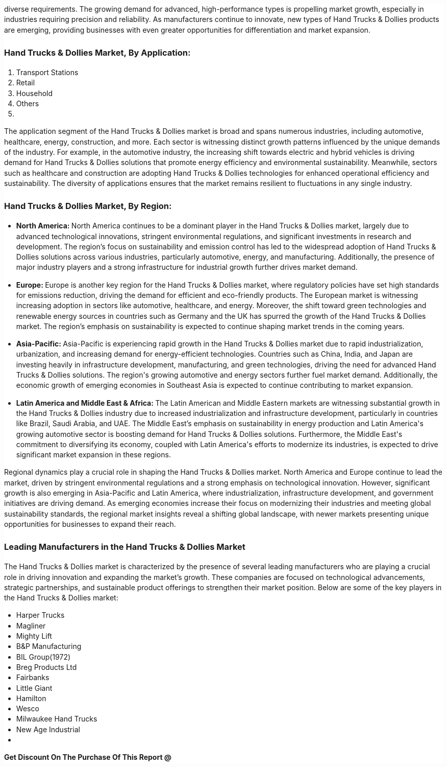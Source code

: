 diverse requirements. The growing demand for advanced, high-performance types is propelling market growth, especially in industries requiring precision and reliability. As manufacturers continue to innovate, new types of Hand Trucks & Dollies products are emerging, providing businesses with even greater opportunities for differentiation and market expansion.</p><h3>Hand Trucks & Dollies Market,&nbsp;By Application:</h3><ol><li>Transport Stations<li> Retail<li> Household<li> Others<li> </li></ol><p>The application segment of the Hand Trucks & Dollies market is broad and spans numerous industries, including automotive, healthcare, energy, construction, and more. Each sector is witnessing distinct growth patterns influenced by the unique demands of the industry. For example, in the automotive industry, the increasing shift towards electric and hybrid vehicles is driving demand for Hand Trucks & Dollies solutions that promote energy efficiency and environmental sustainability. Meanwhile, sectors such as healthcare and construction are adopting Hand Trucks & Dollies technologies for enhanced operational efficiency and sustainability. The diversity of applications ensures that the market remains resilient to fluctuations in any single industry.</p><h3>Hand Trucks & Dollies Market, By Region:</h3><ul><li><p><strong>North America:&nbsp;</strong>North America continues to be a dominant player in the Hand Trucks & Dollies market, largely due to advanced technological innovations, stringent environmental regulations, and significant investments in research and development. The region&rsquo;s focus on sustainability and emission control has led to the widespread adoption of Hand Trucks & Dollies solutions across various industries, particularly automotive, energy, and manufacturing. Additionally, the presence of major industry players and a strong infrastructure for industrial growth further drives market demand.</p></li><li><p><strong><strong>Europe:&nbsp;</strong></strong>Europe is another key region for the Hand Trucks & Dollies market, where regulatory policies have set high standards for emissions reduction, driving the demand for efficient and eco-friendly products. The European market is witnessing increasing adoption in sectors like automotive, healthcare, and energy. Moreover, the shift toward green technologies and renewable energy sources in countries such as Germany and the UK has spurred the growth of the Hand Trucks & Dollies market. The region&rsquo;s emphasis on sustainability is expected to continue shaping market trends in the coming years.</p></li><li><p><strong><strong>Asia-Pacific:&nbsp;</strong></strong>Asia-Pacific is experiencing rapid growth in the Hand Trucks & Dollies market due to rapid industrialization, urbanization, and increasing demand for energy-efficient technologies. Countries such as China, India, and Japan are investing heavily in infrastructure development, manufacturing, and green technologies, driving the need for advanced Hand Trucks & Dollies solutions. The region's growing automotive and energy sectors further fuel market demand. Additionally, the economic growth of emerging economies in Southeast Asia is expected to continue contributing to market expansion.</p></li><li><p><strong><strong>Latin America and Middle East &amp; Africa:&nbsp;</strong></strong>The Latin American and Middle Eastern markets are witnessing substantial growth in the Hand Trucks & Dollies industry due to increased industrialization and infrastructure development, particularly in countries like Brazil, Saudi Arabia, and UAE. The Middle East&rsquo;s emphasis on sustainability in energy production and Latin America's growing automotive sector is boosting demand for Hand Trucks & Dollies solutions. Furthermore, the Middle East's commitment to diversifying its economy, coupled with Latin America's efforts to modernize its industries, is expected to drive significant market expansion in these regions.</p></li></ul><p>Regional dynamics play a crucial role in shaping the Hand Trucks & Dollies market. North America and Europe continue to lead the market, driven by stringent environmental regulations and a strong emphasis on technological innovation. However, significant growth is also emerging in Asia-Pacific and Latin America, where industrialization, infrastructure development, and government initiatives are driving demand. As emerging economies increase their focus on modernizing their industries and meeting global sustainability standards, the regional market insights reveal a shifting global landscape, with newer markets presenting unique opportunities for businesses to expand their reach.</p><h3><strong>Leading Manufacturers in the Hand Trucks & Dollies Market</strong></h3><p>The Hand Trucks & Dollies market is characterized by the presence of several leading manufacturers who are playing a crucial role in driving innovation and expanding the market&rsquo;s growth. These companies are focused on technological advancements, strategic partnerships, and sustainable product offerings to strengthen their market position. Below are some of the key players in the Hand Trucks & Dollies market:</p></div><div class="article-main__content" data-test-id="publishing-text-block"><ul><li><span class="">Harper Trucks<li> Magliner<li> Mighty Lift<li> B&P Manufacturing<li> BIL Group(1972)<li> Breg Products Ltd<li> Fairbanks<li> Little Giant<li> Hamilton<li> Wesco<li> Milwaukee Hand Trucks<li> New Age Industrial<li> </span></li></ul></div><div class="article-main__content" data-test-id="publishing-text-block"><p><span class="font-[700]"><strong>Get Discount On The Purchase Of This Report @</strong>